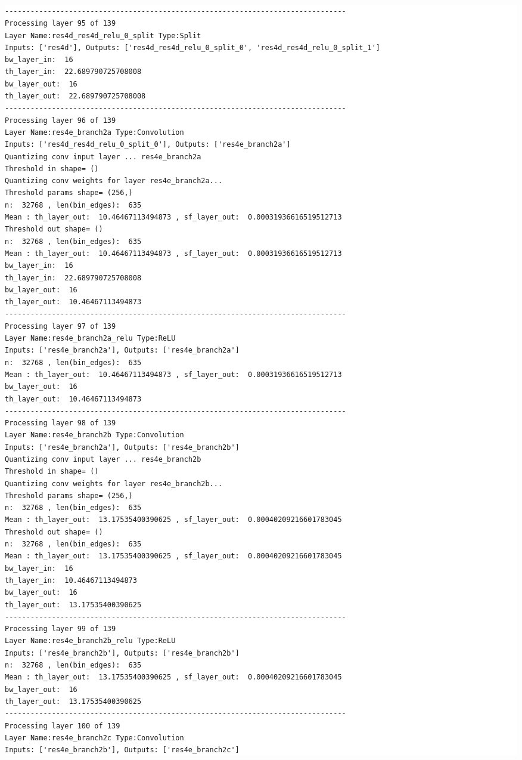     --------------------------------------------------------------------------------
    Processing layer 95 of 139
    Layer Name:res4d_res4d_relu_0_split Type:Split
    Inputs: ['res4d'], Outputs: ['res4d_res4d_relu_0_split_0', 'res4d_res4d_relu_0_split_1']
    bw_layer_in:  16
    th_layer_in:  22.689790725708008
    bw_layer_out:  16
    th_layer_out:  22.689790725708008
    --------------------------------------------------------------------------------
    Processing layer 96 of 139
    Layer Name:res4e_branch2a Type:Convolution
    Inputs: ['res4d_res4d_relu_0_split_0'], Outputs: ['res4e_branch2a']
    Quantizing conv input layer ... res4e_branch2a
    Threshold in shape= ()
    Quantizing conv weights for layer res4e_branch2a...
    Threshold params shape= (256,)
    n:  32768 , len(bin_edges):  635
    Mean : th_layer_out:  10.46467113494873 , sf_layer_out:  0.00031936616519512713
    Threshold out shape= ()
    n:  32768 , len(bin_edges):  635
    Mean : th_layer_out:  10.46467113494873 , sf_layer_out:  0.00031936616519512713
    bw_layer_in:  16
    th_layer_in:  22.689790725708008
    bw_layer_out:  16
    th_layer_out:  10.46467113494873
    --------------------------------------------------------------------------------
    Processing layer 97 of 139
    Layer Name:res4e_branch2a_relu Type:ReLU
    Inputs: ['res4e_branch2a'], Outputs: ['res4e_branch2a']
    n:  32768 , len(bin_edges):  635
    Mean : th_layer_out:  10.46467113494873 , sf_layer_out:  0.00031936616519512713
    bw_layer_out:  16
    th_layer_out:  10.46467113494873
    --------------------------------------------------------------------------------
    Processing layer 98 of 139
    Layer Name:res4e_branch2b Type:Convolution
    Inputs: ['res4e_branch2a'], Outputs: ['res4e_branch2b']
    Quantizing conv input layer ... res4e_branch2b
    Threshold in shape= ()
    Quantizing conv weights for layer res4e_branch2b...
    Threshold params shape= (256,)
    n:  32768 , len(bin_edges):  635
    Mean : th_layer_out:  13.17535400390625 , sf_layer_out:  0.00040209216601783045
    Threshold out shape= ()
    n:  32768 , len(bin_edges):  635
    Mean : th_layer_out:  13.17535400390625 , sf_layer_out:  0.00040209216601783045
    bw_layer_in:  16
    th_layer_in:  10.46467113494873
    bw_layer_out:  16
    th_layer_out:  13.17535400390625
    --------------------------------------------------------------------------------
    Processing layer 99 of 139
    Layer Name:res4e_branch2b_relu Type:ReLU
    Inputs: ['res4e_branch2b'], Outputs: ['res4e_branch2b']
    n:  32768 , len(bin_edges):  635
    Mean : th_layer_out:  13.17535400390625 , sf_layer_out:  0.00040209216601783045
    bw_layer_out:  16
    th_layer_out:  13.17535400390625
    --------------------------------------------------------------------------------
    Processing layer 100 of 139
    Layer Name:res4e_branch2c Type:Convolution
    Inputs: ['res4e_branch2b'], Outputs: ['res4e_branch2c']